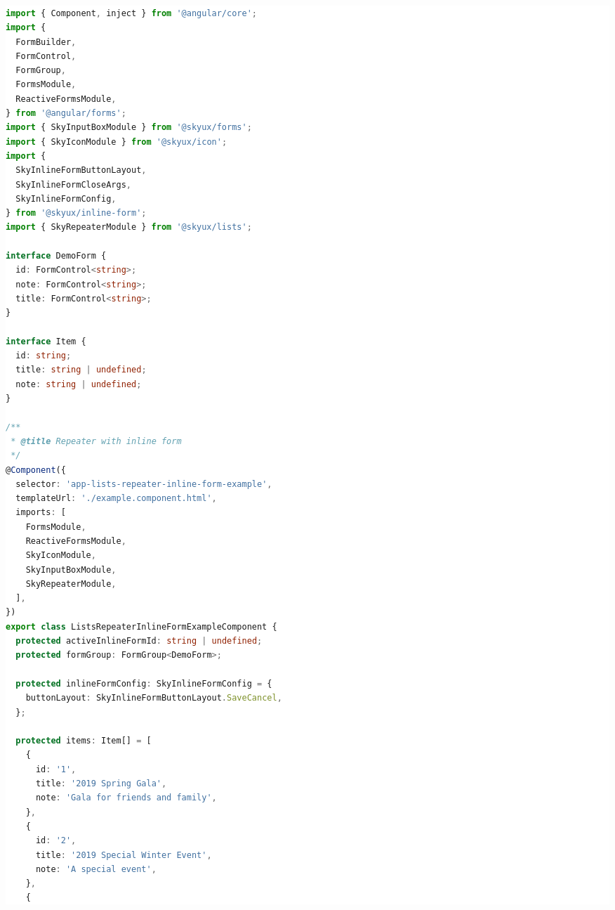 ```typescript
import { Component, inject } from '@angular/core';
import {
  FormBuilder,
  FormControl,
  FormGroup,
  FormsModule,
  ReactiveFormsModule,
} from '@angular/forms';
import { SkyInputBoxModule } from '@skyux/forms';
import { SkyIconModule } from '@skyux/icon';
import {
  SkyInlineFormButtonLayout,
  SkyInlineFormCloseArgs,
  SkyInlineFormConfig,
} from '@skyux/inline-form';
import { SkyRepeaterModule } from '@skyux/lists';

interface DemoForm {
  id: FormControl<string>;
  note: FormControl<string>;
  title: FormControl<string>;
}

interface Item {
  id: string;
  title: string | undefined;
  note: string | undefined;
}

/**
 * @title Repeater with inline form
 */
@Component({
  selector: 'app-lists-repeater-inline-form-example',
  templateUrl: './example.component.html',
  imports: [
    FormsModule,
    ReactiveFormsModule,
    SkyIconModule,
    SkyInputBoxModule,
    SkyRepeaterModule,
  ],
})
export class ListsRepeaterInlineFormExampleComponent {
  protected activeInlineFormId: string | undefined;
  protected formGroup: FormGroup<DemoForm>;

  protected inlineFormConfig: SkyInlineFormConfig = {
    buttonLayout: SkyInlineFormButtonLayout.SaveCancel,
  };

  protected items: Item[] = [
    {
      id: '1',
      title: '2019 Spring Gala',
      note: 'Gala for friends and family',
    },
    {
      id: '2',
      title: '2019 Special Winter Event',
      note: 'A special event',
    },
    {
```